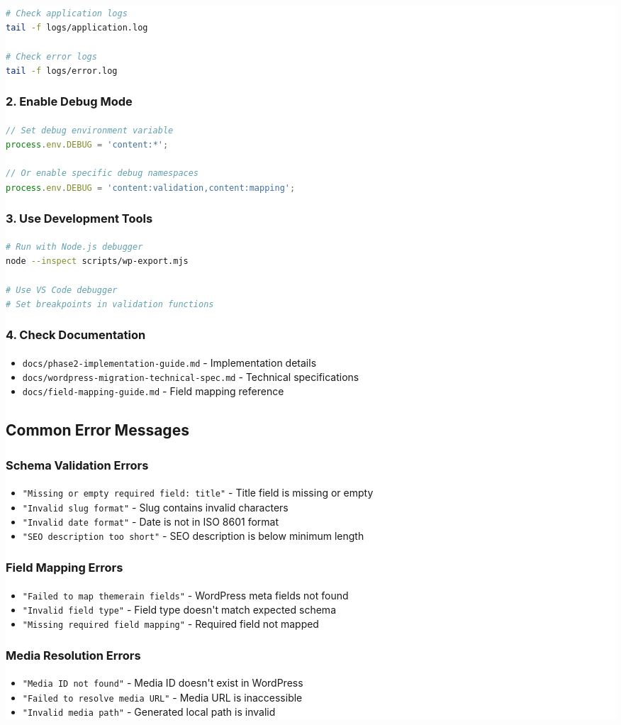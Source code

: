 ```bash
# Check application logs
tail -f logs/application.log

# Check error logs
tail -f logs/error.log
```

### 2. Enable Debug Mode

```typescript
// Set debug environment variable
process.env.DEBUG = 'content:*';

// Or enable specific debug namespaces
process.env.DEBUG = 'content:validation,content:mapping';
```

### 3. Use Development Tools

```bash
# Run with Node.js debugger
node --inspect scripts/wp-export.mjs

# Use VS Code debugger
# Set breakpoints in validation functions
```

### 4. Check Documentation

- `docs/phase2-implementation-guide.md` - Implementation details
- `docs/wordpress-migration-technical-spec.md` - Technical specifications
- `docs/field-mapping-guide.md` - Field mapping reference

## Common Error Messages

### Schema Validation Errors
- `"Missing or empty required field: title"` - Title field is missing or empty
- `"Invalid slug format"` - Slug contains invalid characters
- `"Invalid date format"` - Date is not in ISO 8601 format
- `"SEO description too short"` - SEO description is below minimum length

### Field Mapping Errors
- `"Failed to map themerain fields"` - WordPress meta fields not found
- `"Invalid field type"` - Field type doesn't match expected schema
- `"Missing required field mapping"` - Required field not mapped

### Media Resolution Errors
- `"Media ID not found"` - Media ID doesn't exist in WordPress
- `"Failed to resolve media URL"` - Media URL is inaccessible
- `"Invalid media path"` - Generated local path is invalid
